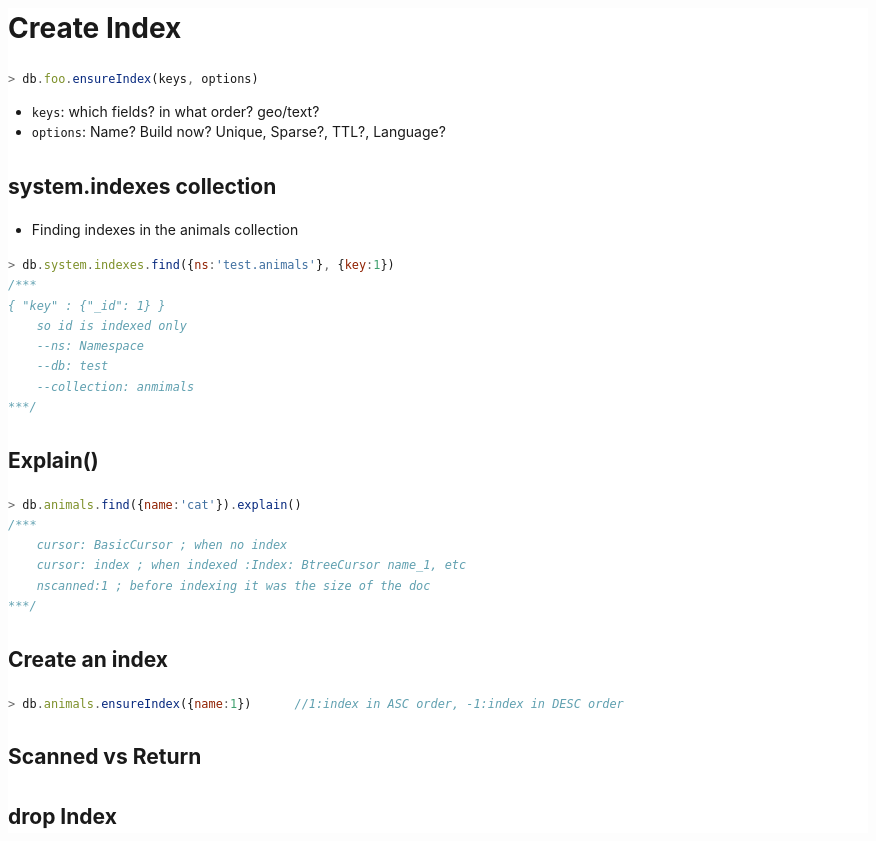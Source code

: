 
# Create Index

```js
> db.foo.ensureIndex(keys, options)	
```

- `keys`: which fields? in what order? geo/text?
- `options`: Name? Build now? Unique, Sparse?, TTL?, Language?


## system.indexes collection

- Finding indexes in the animals collection


```js
> db.system.indexes.find({ns:'test.animals'}, {key:1})	
/***
{ "key" : {"_id": 1} }
	so id is indexed only
	--ns: Namespace
	--db: test
	--collection: anmimals
***/
```


## Explain()

```js
> db.animals.find({name:'cat'}).explain()
/***
	cursor: BasicCursor ; when no index
	cursor: index ; when indexed :Index: BtreeCursor name_1, etc
	nscanned:1 ; before indexing it was the size of the doc
***/
```


## Create an index

```js
> db.animals.ensureIndex({name:1})		//1:index in ASC order, -1:index in DESC order

```


## Scanned vs Return




## drop Index
